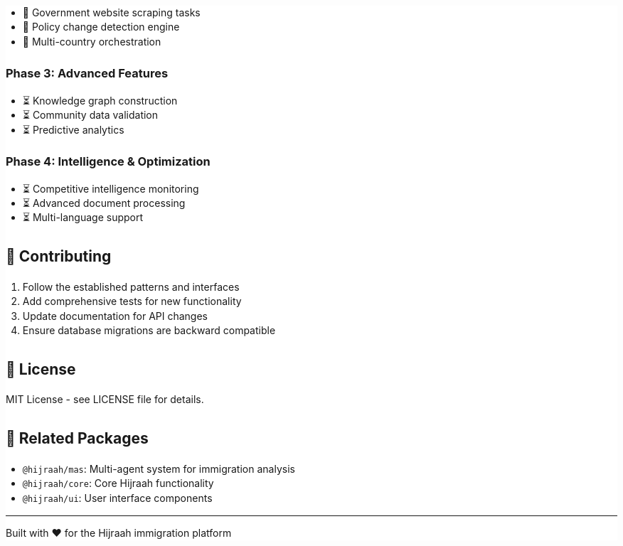 - 🔄 Government website scraping tasks
- 🔄 Policy change detection engine
- 🔄 Multi-country orchestration

### Phase 3: Advanced Features

- ⏳ Knowledge graph construction
- ⏳ Community data validation
- ⏳ Predictive analytics

### Phase 4: Intelligence & Optimization

- ⏳ Competitive intelligence monitoring
- ⏳ Advanced document processing
- ⏳ Multi-language support

## 🤝 Contributing

1. Follow the established patterns and interfaces
2. Add comprehensive tests for new functionality
3. Update documentation for API changes
4. Ensure database migrations are backward compatible

## 📄 License

MIT License - see LICENSE file for details.

## 🔗 Related Packages

- `@hijraah/mas`: Multi-agent system for immigration analysis
- `@hijraah/core`: Core Hijraah functionality
- `@hijraah/ui`: User interface components

---

Built with ❤️ for the Hijraah immigration platform
